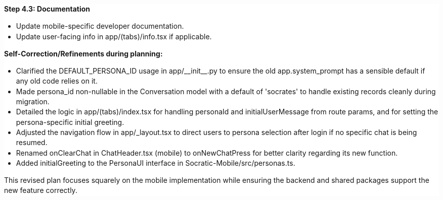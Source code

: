 **Step 4.3: Documentation**

* Update mobile-specific developer documentation.  
* Update user-facing info in app/(tabs)/info.tsx if applicable.

**Self-Correction/Refinements during planning:**

* Clarified the DEFAULT\_PERSONA\_ID usage in app/\_\_init\_\_.py to ensure the old app.system\_prompt has a sensible default if any old code relies on it.  
* Made persona\_id non-nullable in the Conversation model with a default of 'socrates' to handle existing records cleanly during migration.  
* Detailed the logic in app/(tabs)/index.tsx for handling personaId and initialUserMessage from route params, and for setting the persona-specific initial greeting.  
* Adjusted the navigation flow in app/\_layout.tsx to direct users to persona selection after login if no specific chat is being resumed.  
* Renamed onClearChat in ChatHeader.tsx (mobile) to onNewChatPress for better clarity regarding its new function.  
* Added initialGreeting to the PersonaUI interface in Socratic-Mobile/src/personas.ts.

This revised plan focuses squarely on the mobile implementation while ensuring the backend and shared packages support the new feature correctly.